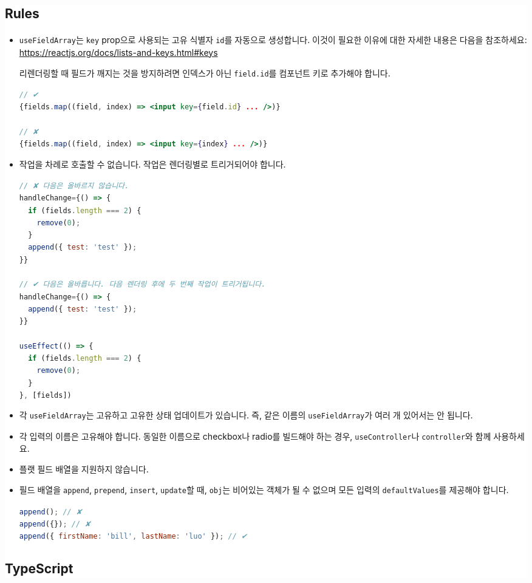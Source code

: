 ## Rules

- `useFieldArray`는 `key` prop으로 사용되는 고유 식별자 `id`를 자동으로 생성합니다. 이것이 필요한 이유에 대한 자세한 내용은 다음을 참조하세요: https://reactjs.org/docs/lists-and-keys.html#keys

  리렌더링할 때 필드가 깨지는 것을 방지하려면 인덱스가 아닌 `field.id`를 컴포넌트 키로 추가해야 합니다.

  ```jsx
  // ✔︎
  {fields.map((field, index) => <input key={field.id} ... />)}

  // ✘
  {fields.map((field, index) => <input key={index} ... />)}
  ```

- 작업을 차례로 호출할 수 없습니다. 작업은 렌더링별로 트리거되어야 합니다.

  ```jsx
  // ✘ 다음은 올바르지 않습니다.
  handleChange={() => {
    if (fields.length === 2) {
      remove(0);
    }
    append({ test: 'test' });
  }}

  // ✔︎ 다음은 올바릅니다. 다음 렌더링 후에 두 번째 작업이 트리거됩니다.
  handleChange={() => {
    append({ test: 'test' });
  }}

  useEffect(() => {
    if (fields.length === 2) {
      remove(0);
    }
  }, [fields])
  ```

- 각 `useFieldArray`는 고유하고 고유한 상태 업데이트가 있습니다. 즉, 같은 이름의 `useFieldArray`가 여러 개 있어서는 안 됩니다.

- 각 입력의 이름은 고유해야 합니다. 동일한 이름으로 checkbox나 radio를 빌드해야 하는 경우, `useController`나 `controller`와 함께 사용하세요.

- 플랫 필드 배열을 지원하지 않습니다.

- 필드 배열을 `append`, `prepend`, `insert`, `update`할 때, `obj`는 비어있는 객체가 될 수 없으며 모든 입력의 `defaultValues`를 제공해야 합니다.

  ```js
  append(); // ✘
  append({}); // ✘
  append({ firstName: 'bill', lastName: 'luo' }); // ✔︎
  ```

## TypeScript
